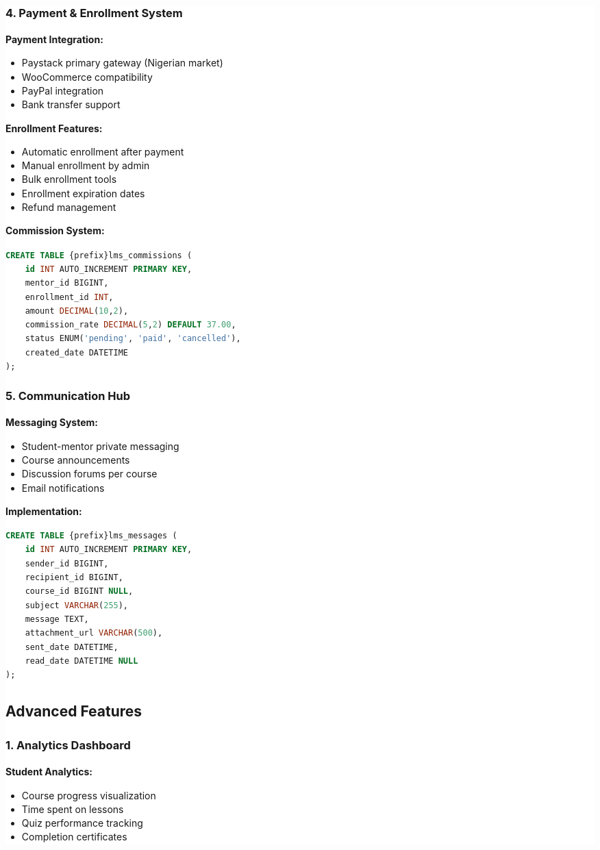 ### 4. Payment & Enrollment System
**Payment Integration:**
- Paystack primary gateway (Nigerian market)
- WooCommerce compatibility
- PayPal integration
- Bank transfer support

**Enrollment Features:**
- Automatic enrollment after payment
- Manual enrollment by admin
- Bulk enrollment tools
- Enrollment expiration dates
- Refund management

**Commission System:**
```sql
CREATE TABLE {prefix}lms_commissions (
    id INT AUTO_INCREMENT PRIMARY KEY,
    mentor_id BIGINT,
    enrollment_id INT,
    amount DECIMAL(10,2),
    commission_rate DECIMAL(5,2) DEFAULT 37.00,
    status ENUM('pending', 'paid', 'cancelled'),
    created_date DATETIME
);
```

### 5. Communication Hub
**Messaging System:**
- Student-mentor private messaging
- Course announcements
- Discussion forums per course
- Email notifications

**Implementation:**
```sql
CREATE TABLE {prefix}lms_messages (
    id INT AUTO_INCREMENT PRIMARY KEY,
    sender_id BIGINT,
    recipient_id BIGINT,
    course_id BIGINT NULL,
    subject VARCHAR(255),
    message TEXT,
    attachment_url VARCHAR(500),
    sent_date DATETIME,
    read_date DATETIME NULL
);
```

## Advanced Features

### 1. Analytics Dashboard
**Student Analytics:**
- Course progress visualization
- Time spent on lessons
- Quiz performance tracking
- Completion certificates
